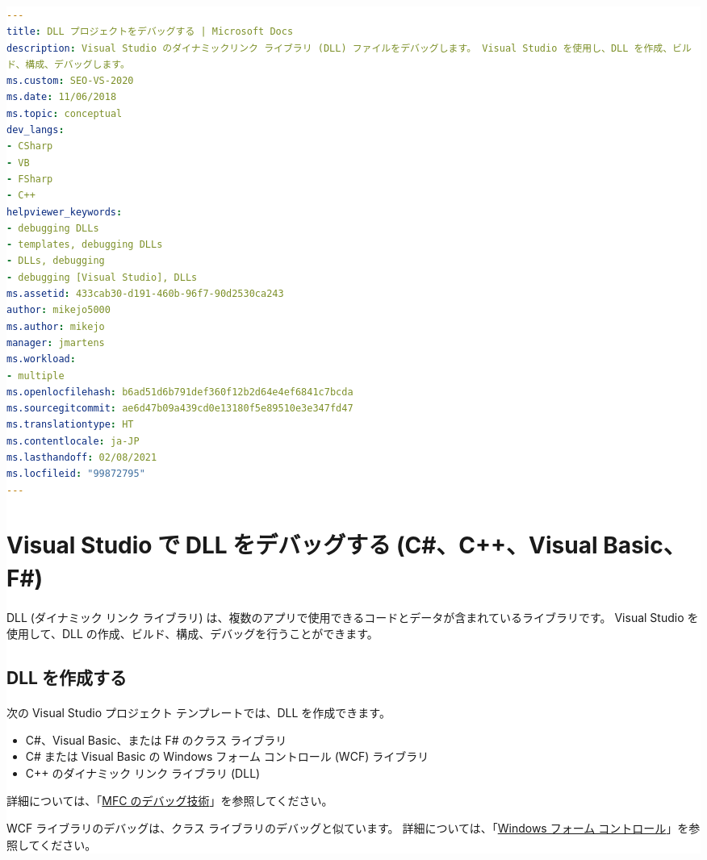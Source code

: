 ```yaml
---
title: DLL プロジェクトをデバッグする | Microsoft Docs
description: Visual Studio のダイナミックリンク ライブラリ (DLL) ファイルをデバッグします。 Visual Studio を使用し、DLL を作成、ビルド、構成、デバッグします。
ms.custom: SEO-VS-2020
ms.date: 11/06/2018
ms.topic: conceptual
dev_langs:
- CSharp
- VB
- FSharp
- C++
helpviewer_keywords:
- debugging DLLs
- templates, debugging DLLs
- DLLs, debugging
- debugging [Visual Studio], DLLs
ms.assetid: 433cab30-d191-460b-96f7-90d2530ca243
author: mikejo5000
ms.author: mikejo
manager: jmartens
ms.workload:
- multiple
ms.openlocfilehash: b6ad51d6b791def360f12b2d64e4ef6841c7bcda
ms.sourcegitcommit: ae6d47b09a439cd0e13180f5e89510e3e347fd47
ms.translationtype: HT
ms.contentlocale: ja-JP
ms.lasthandoff: 02/08/2021
ms.locfileid: "99872795"
---
```

# <a name="debug-dlls-in-visual-studio-c-c-visual-basic-f"></a>Visual Studio で DLL をデバッグする (C#、C++、Visual Basic、F#)

DLL (ダイナミック リンク ライブラリ) は、複数のアプリで使用できるコードとデータが含まれているライブラリです。 Visual Studio を使用して、DLL の作成、ビルド、構成、デバッグを行うことができます。

## <a name="create-a-dll"></a>DLL を作成する

次の Visual Studio プロジェクト テンプレートでは、DLL を作成できます。

- C#、Visual Basic、または F# のクラス ライブラリ
- C# または Visual Basic の Windows フォーム コントロール (WCF) ライブラリ
- C++ のダイナミック リンク ライブラリ (DLL)

詳細については、「[MFC のデバッグ技術](../debugger/mfc-debugging-techniques.md)」を参照してください。

WCF ライブラリのデバッグは、クラス ライブラリのデバッグと似ています。 詳細については、「[Windows フォーム コントロール](/dotnet/framework/winforms/controls/index)」を参照してください。
